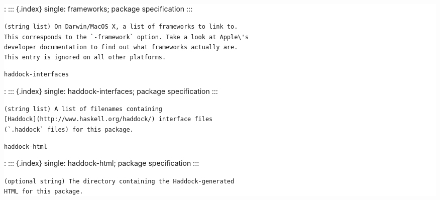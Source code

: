 :   ::: {.index}
    single: frameworks; package specification
    :::

    (string list) On Darwin/MacOS X, a list of frameworks to link to.
    This corresponds to the `-framework` option. Take a look at Apple\'s
    developer documentation to find out what frameworks actually are.
    This entry is ignored on all other platforms.

`haddock-interfaces`

:   ::: {.index}
    single: haddock-interfaces; package specification
    :::

    (string list) A list of filenames containing
    [Haddock](http://www.haskell.org/haddock/) interface files
    (`.haddock` files) for this package.

`haddock-html`

:   ::: {.index}
    single: haddock-html; package specification
    :::

    (optional string) The directory containing the Haddock-generated
    HTML for this package.

[^1]: it used to in GHC 6.4, but not since 6.6
